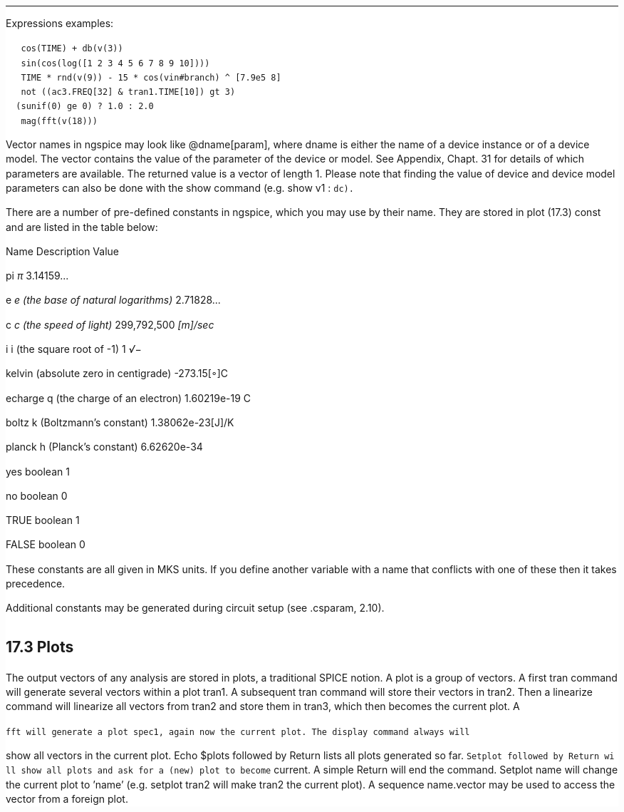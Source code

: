 
-----

Expressions examples:
```
   cos(TIME) + db(v(3))
   sin(cos(log([1 2 3 4 5 6 7 8 9 10])))
   TIME * rnd(v(9)) - 15 * cos(vin#branch) ^ [7.9e5 8]
   not ((ac3.FREQ[32] & tran1.TIME[10]) gt 3)
  (sunif(0) ge 0) ? 1.0 : 2.0
   mag(fft(v(18)))

```
Vector names in ngspice may look like @dname[param], where dname is either the name of
a device instance or of a device model. The vector contains the value of the parameter of the
device or model. See Appendix, Chapt. 31 for details of which parameters are available. The
returned value is a vector of length 1. Please note that finding the value of device and device
model parameters can also be done with the show command (e.g. show v1 : `dc).`

There are a number of pre-defined constants in ngspice, which you may use by their name. They
are stored in plot (17.3) const and are listed in the table below:

Name Description Value

pi _π_ 3.14159...

e _e (the base of natural logarithms)_ 2.71828...

c _c (the speed of light)_ 299,792,500 _[m]/sec_

i i (the square root of -1) 1
_√−_

kelvin (absolute zero in centigrade) -273.15[◦]C

echarge q (the charge of an electron) 1.60219e-19 C

boltz k (Boltzmann’s constant) 1.38062e-23[J]/K

planck h (Planck’s constant) 6.62620e-34

yes boolean 1

no boolean 0

TRUE boolean 1

FALSE boolean 0

These constants are all given in MKS units. If you define another variable with a name that
conflicts with one of these then it takes precedence.

Additional constants may be generated during circuit setup (see .csparam, 2.10).

## 17.3 Plots

The output vectors of any analysis are stored in plots, a traditional SPICE notion. A plot is a
group of vectors. A first tran command will generate several vectors within a plot tran1. A
subsequent tran command will store their vectors in tran2. Then a linearize command will
linearize all vectors from tran2 and store them in tran3, which then becomes the current plot. A
```
fft will generate a plot spec1, again now the current plot. The display command always will

```
show all vectors in the current plot. Echo $plots followed by Return lists all plots generated
so far. `Setplot followed by Return will show all plots and ask for a (new) plot to become`
current. A simple Return will end the command. Setplot name will change the current plot
to ’name’ (e.g. setplot tran2 will make tran2 the current plot). A sequence name.vector
may be used to access the vector from a foreign plot.
